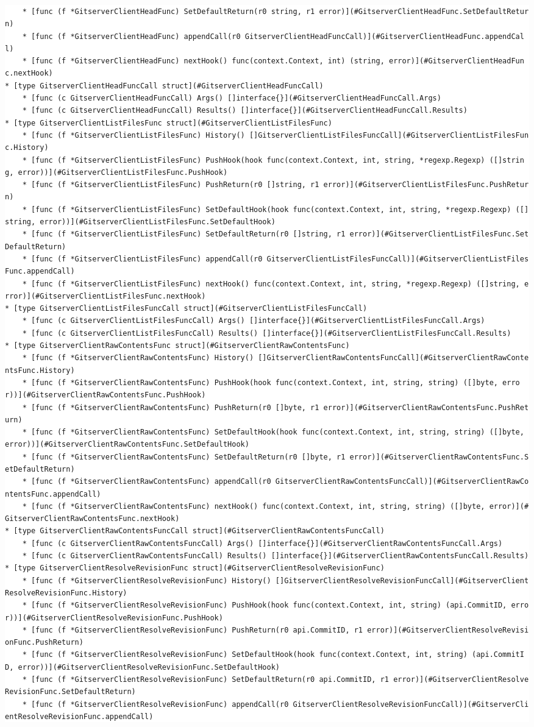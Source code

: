         * [func (f *GitserverClientHeadFunc) SetDefaultReturn(r0 string, r1 error)](#GitserverClientHeadFunc.SetDefaultReturn)
        * [func (f *GitserverClientHeadFunc) appendCall(r0 GitserverClientHeadFuncCall)](#GitserverClientHeadFunc.appendCall)
        * [func (f *GitserverClientHeadFunc) nextHook() func(context.Context, int) (string, error)](#GitserverClientHeadFunc.nextHook)
    * [type GitserverClientHeadFuncCall struct](#GitserverClientHeadFuncCall)
        * [func (c GitserverClientHeadFuncCall) Args() []interface{}](#GitserverClientHeadFuncCall.Args)
        * [func (c GitserverClientHeadFuncCall) Results() []interface{}](#GitserverClientHeadFuncCall.Results)
    * [type GitserverClientListFilesFunc struct](#GitserverClientListFilesFunc)
        * [func (f *GitserverClientListFilesFunc) History() []GitserverClientListFilesFuncCall](#GitserverClientListFilesFunc.History)
        * [func (f *GitserverClientListFilesFunc) PushHook(hook func(context.Context, int, string, *regexp.Regexp) ([]string, error))](#GitserverClientListFilesFunc.PushHook)
        * [func (f *GitserverClientListFilesFunc) PushReturn(r0 []string, r1 error)](#GitserverClientListFilesFunc.PushReturn)
        * [func (f *GitserverClientListFilesFunc) SetDefaultHook(hook func(context.Context, int, string, *regexp.Regexp) ([]string, error))](#GitserverClientListFilesFunc.SetDefaultHook)
        * [func (f *GitserverClientListFilesFunc) SetDefaultReturn(r0 []string, r1 error)](#GitserverClientListFilesFunc.SetDefaultReturn)
        * [func (f *GitserverClientListFilesFunc) appendCall(r0 GitserverClientListFilesFuncCall)](#GitserverClientListFilesFunc.appendCall)
        * [func (f *GitserverClientListFilesFunc) nextHook() func(context.Context, int, string, *regexp.Regexp) ([]string, error)](#GitserverClientListFilesFunc.nextHook)
    * [type GitserverClientListFilesFuncCall struct](#GitserverClientListFilesFuncCall)
        * [func (c GitserverClientListFilesFuncCall) Args() []interface{}](#GitserverClientListFilesFuncCall.Args)
        * [func (c GitserverClientListFilesFuncCall) Results() []interface{}](#GitserverClientListFilesFuncCall.Results)
    * [type GitserverClientRawContentsFunc struct](#GitserverClientRawContentsFunc)
        * [func (f *GitserverClientRawContentsFunc) History() []GitserverClientRawContentsFuncCall](#GitserverClientRawContentsFunc.History)
        * [func (f *GitserverClientRawContentsFunc) PushHook(hook func(context.Context, int, string, string) ([]byte, error))](#GitserverClientRawContentsFunc.PushHook)
        * [func (f *GitserverClientRawContentsFunc) PushReturn(r0 []byte, r1 error)](#GitserverClientRawContentsFunc.PushReturn)
        * [func (f *GitserverClientRawContentsFunc) SetDefaultHook(hook func(context.Context, int, string, string) ([]byte, error))](#GitserverClientRawContentsFunc.SetDefaultHook)
        * [func (f *GitserverClientRawContentsFunc) SetDefaultReturn(r0 []byte, r1 error)](#GitserverClientRawContentsFunc.SetDefaultReturn)
        * [func (f *GitserverClientRawContentsFunc) appendCall(r0 GitserverClientRawContentsFuncCall)](#GitserverClientRawContentsFunc.appendCall)
        * [func (f *GitserverClientRawContentsFunc) nextHook() func(context.Context, int, string, string) ([]byte, error)](#GitserverClientRawContentsFunc.nextHook)
    * [type GitserverClientRawContentsFuncCall struct](#GitserverClientRawContentsFuncCall)
        * [func (c GitserverClientRawContentsFuncCall) Args() []interface{}](#GitserverClientRawContentsFuncCall.Args)
        * [func (c GitserverClientRawContentsFuncCall) Results() []interface{}](#GitserverClientRawContentsFuncCall.Results)
    * [type GitserverClientResolveRevisionFunc struct](#GitserverClientResolveRevisionFunc)
        * [func (f *GitserverClientResolveRevisionFunc) History() []GitserverClientResolveRevisionFuncCall](#GitserverClientResolveRevisionFunc.History)
        * [func (f *GitserverClientResolveRevisionFunc) PushHook(hook func(context.Context, int, string) (api.CommitID, error))](#GitserverClientResolveRevisionFunc.PushHook)
        * [func (f *GitserverClientResolveRevisionFunc) PushReturn(r0 api.CommitID, r1 error)](#GitserverClientResolveRevisionFunc.PushReturn)
        * [func (f *GitserverClientResolveRevisionFunc) SetDefaultHook(hook func(context.Context, int, string) (api.CommitID, error))](#GitserverClientResolveRevisionFunc.SetDefaultHook)
        * [func (f *GitserverClientResolveRevisionFunc) SetDefaultReturn(r0 api.CommitID, r1 error)](#GitserverClientResolveRevisionFunc.SetDefaultReturn)
        * [func (f *GitserverClientResolveRevisionFunc) appendCall(r0 GitserverClientResolveRevisionFuncCall)](#GitserverClientResolveRevisionFunc.appendCall)